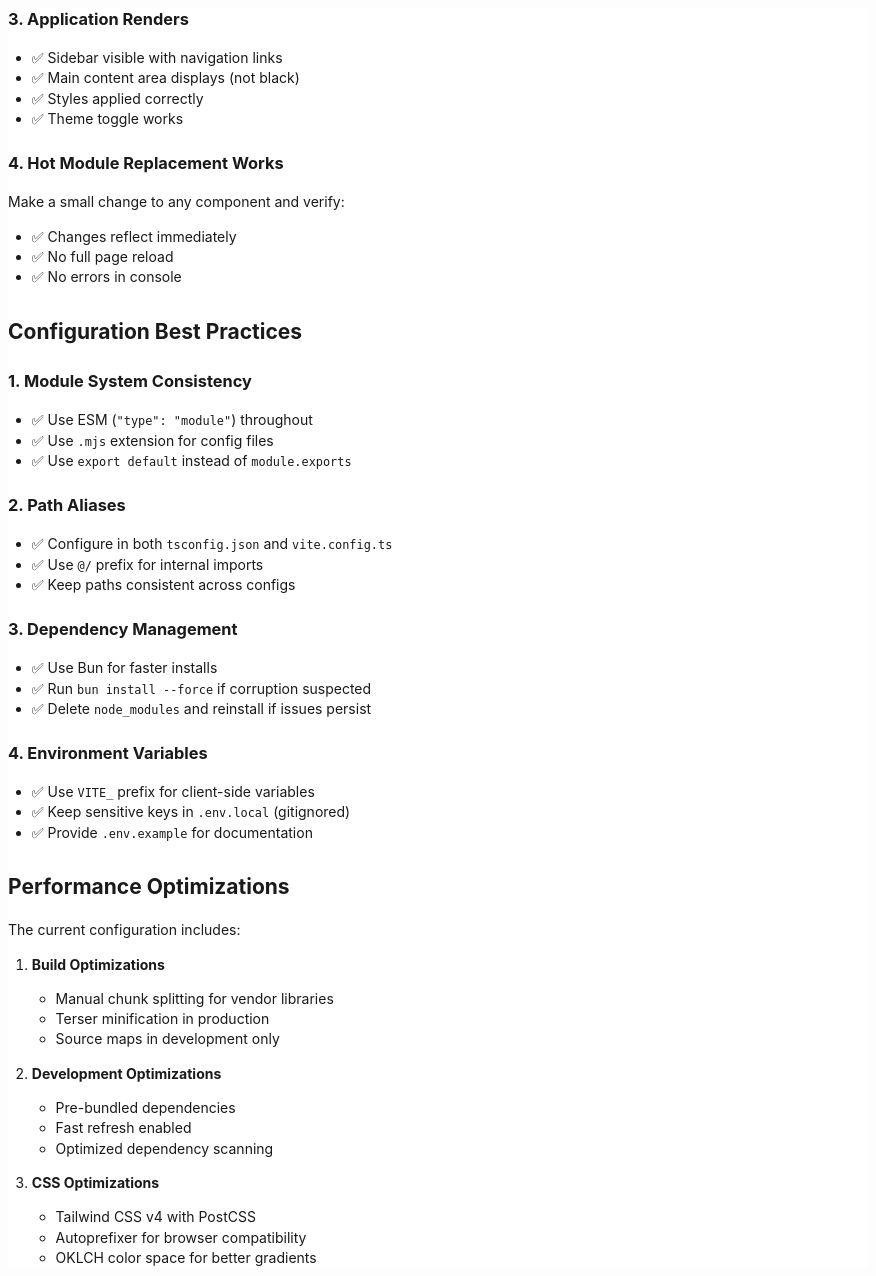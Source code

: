 ### 3. Application Renders
- ✅ Sidebar visible with navigation links
- ✅ Main content area displays (not black)
- ✅ Styles applied correctly
- ✅ Theme toggle works

### 4. Hot Module Replacement Works
Make a small change to any component and verify:
- ✅ Changes reflect immediately
- ✅ No full page reload
- ✅ No errors in console

## Configuration Best Practices

### 1. Module System Consistency
- ✅ Use ESM (`"type": "module"`) throughout
- ✅ Use `.mjs` extension for config files
- ✅ Use `export default` instead of `module.exports`

### 2. Path Aliases
- ✅ Configure in both `tsconfig.json` and `vite.config.ts`
- ✅ Use `@/` prefix for internal imports
- ✅ Keep paths consistent across configs

### 3. Dependency Management
- ✅ Use Bun for faster installs
- ✅ Run `bun install --force` if corruption suspected
- ✅ Delete `node_modules` and reinstall if issues persist

### 4. Environment Variables
- ✅ Use `VITE_` prefix for client-side variables
- ✅ Keep sensitive keys in `.env.local` (gitignored)
- ✅ Provide `.env.example` for documentation

## Performance Optimizations

The current configuration includes:

1. **Build Optimizations**
   - Manual chunk splitting for vendor libraries
   - Terser minification in production
   - Source maps in development only

2. **Development Optimizations**
   - Pre-bundled dependencies
   - Fast refresh enabled
   - Optimized dependency scanning

3. **CSS Optimizations**
   - Tailwind CSS v4 with PostCSS
   - Autoprefixer for browser compatibility
   - OKLCH color space for better gradients
